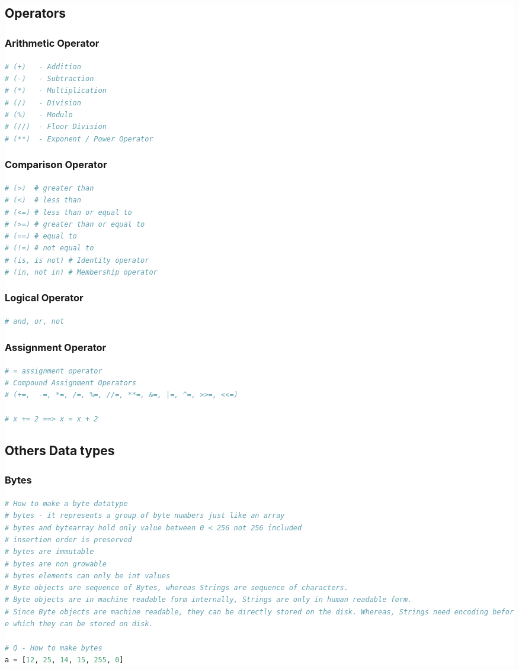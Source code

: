 
## Operators

### Arithmetic Operator

```py
# (+)   - Addition
# (-)   - Subtraction
# (*)   - Multiplication
# (/)   - Division
# (%)   - Modulo
# (//)  - Floor Division
# (**)  - Exponent / Power Operator
```

### Comparison Operator

```py
# (>)  # greater than
# (<)  # less than
# (<=) # less than or equal to
# (>=) # greater than or equal to
# (==) # equal to
# (!=) # not equal to
# (is, is not) # Identity operator
# (in, not in) # Membership operator
```

### Logical Operator

```py
# and, or, not
```



### Assignment Operator

```py
# = assignment operator
# Compound Assignment Operators
# (+=,  -=, *=, /=, %=, //=, **=, &=, |=, ^=, >>=, <<=)

# x += 2 ==> x = x + 2
```



## Others Data types

### Bytes

```py
# How to make a byte datatype
# bytes - it represents a group of byte numbers just like an array
# bytes and bytearray hold only value between 0 < 256 not 256 included
# insertion order is preserved
# bytes are immutable
# bytes are non growable
# bytes elements can only be int values
# Byte objects are sequence of Bytes, whereas Strings are sequence of characters.
# Byte objects are in machine readable form internally, Strings are only in human readable form.
# Since Byte objects are machine readable, they can be directly stored on the disk. Whereas, Strings need encoding before which they can be stored on disk.

# Q - How to make bytes
a = [12, 25, 14, 15, 255, 0]
```